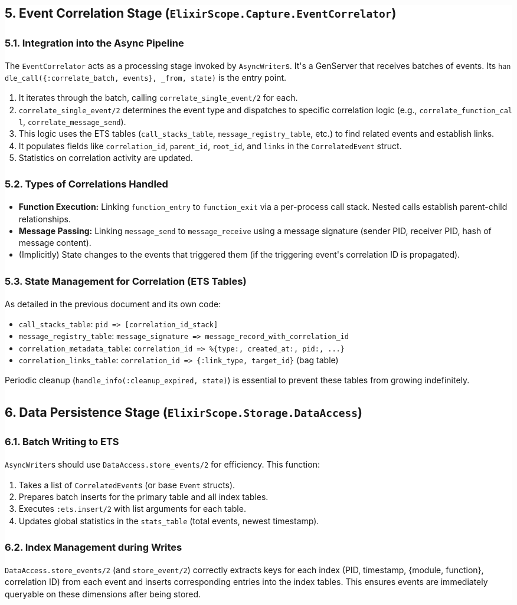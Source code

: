 ## 5. Event Correlation Stage (`ElixirScope.Capture.EventCorrelator`)

### 5.1. Integration into the Async Pipeline

The `EventCorrelator` acts as a processing stage invoked by `AsyncWriter`s. It's a GenServer that receives batches of events. Its `handle_call({:correlate_batch, events}, _from, state)` is the entry point.
1. It iterates through the batch, calling `correlate_single_event/2` for each.
2. `correlate_single_event/2` determines the event type and dispatches to specific correlation logic (e.g., `correlate_function_call`, `correlate_message_send`).
3. This logic uses the ETS tables (`call_stacks_table`, `message_registry_table`, etc.) to find related events and establish links.
4. It populates fields like `correlation_id`, `parent_id`, `root_id`, and `links` in the `CorrelatedEvent` struct.
5. Statistics on correlation activity are updated.

### 5.2. Types of Correlations Handled

*   **Function Execution:** Linking `function_entry` to `function_exit` via a per-process call stack. Nested calls establish parent-child relationships.
*   **Message Passing:** Linking `message_send` to `message_receive` using a message signature (sender PID, receiver PID, hash of message content).
*   (Implicitly) State changes to the events that triggered them (if the triggering event's correlation ID is propagated).

### 5.3. State Management for Correlation (ETS Tables)

As detailed in the previous document and its own code:
*   `call_stacks_table`: `pid => [correlation_id_stack]`
*   `message_registry_table`: `message_signature => message_record_with_correlation_id`
*   `correlation_metadata_table`: `correlation_id => %{type:, created_at:, pid:, ...}`
*   `correlation_links_table`: `correlation_id => {:link_type, target_id}` (bag table)

Periodic cleanup (`handle_info(:cleanup_expired, state)`) is essential to prevent these tables from growing indefinitely.

## 6. Data Persistence Stage (`ElixirScope.Storage.DataAccess`)

### 6.1. Batch Writing to ETS

`AsyncWriter`s should use `DataAccess.store_events/2` for efficiency. This function:
1.  Takes a list of `CorrelatedEvent`s (or base `Event` structs).
2.  Prepares batch inserts for the primary table and all index tables.
3.  Executes `:ets.insert/2` with list arguments for each table.
4.  Updates global statistics in the `stats_table` (total events, newest timestamp).

### 6.2. Index Management during Writes

`DataAccess.store_events/2` (and `store_event/2`) correctly extracts keys for each index (PID, timestamp, {module, function}, correlation ID) from each event and inserts corresponding entries into the index tables. This ensures events are immediately queryable on these dimensions after being stored.
